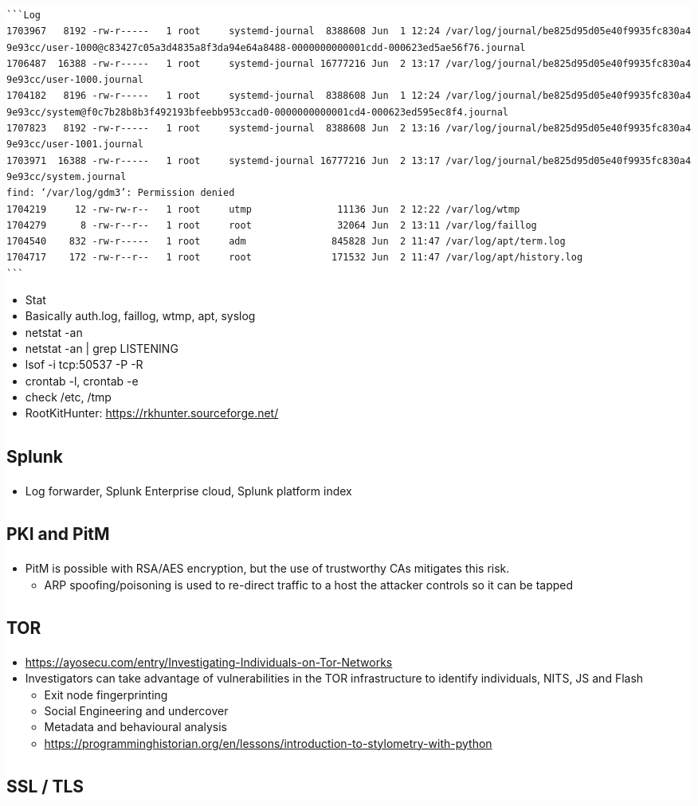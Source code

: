     ```Log
    1703967   8192 -rw-r-----   1 root     systemd-journal  8388608 Jun  1 12:24 /var/log/journal/be825d95d05e40f9935fc830a49e93cc/user-1000@c83427c05a3d4835a8f3da94e64a8488-0000000000001cdd-000623ed5ae56f76.journal
    1706487  16388 -rw-r-----   1 root     systemd-journal 16777216 Jun  2 13:17 /var/log/journal/be825d95d05e40f9935fc830a49e93cc/user-1000.journal
    1704182   8196 -rw-r-----   1 root     systemd-journal  8388608 Jun  1 12:24 /var/log/journal/be825d95d05e40f9935fc830a49e93cc/system@f0c7b28b8b3f492193bfeebb953ccad0-0000000000001cd4-000623ed595ec8f4.journal
    1707823   8192 -rw-r-----   1 root     systemd-journal  8388608 Jun  2 13:16 /var/log/journal/be825d95d05e40f9935fc830a49e93cc/user-1001.journal
    1703971  16388 -rw-r-----   1 root     systemd-journal 16777216 Jun  2 13:17 /var/log/journal/be825d95d05e40f9935fc830a49e93cc/system.journal
    find: ‘/var/log/gdm3’: Permission denied
    1704219     12 -rw-rw-r--   1 root     utmp               11136 Jun  2 12:22 /var/log/wtmp
    1704279      8 -rw-r--r--   1 root     root               32064 Jun  2 13:11 /var/log/faillog
    1704540    832 -rw-r-----   1 root     adm               845828 Jun  2 11:47 /var/log/apt/term.log
    1704717    172 -rw-r--r--   1 root     root              171532 Jun  2 11:47 /var/log/apt/history.log
    ```

* Stat
* Basically auth.log, faillog, wtmp, apt, syslog
* netstat -an
* netstat -an | grep LISTENING
* lsof -i tcp:50537 -P -R
* crontab -l, crontab -e
* check /etc, /tmp
* RootKitHunter: https://rkhunter.sourceforge.net/

## Splunk

* Log forwarder, Splunk Enterprise cloud, Splunk platform index

## PKI and PitM

* PitM is possible with RSA/AES encryption, but the use of trustworthy CAs mitigates this risk.
  * ARP spoofing/poisoning is used to re-direct traffic to a host the attacker controls so it can be tapped

## TOR

* https://ayosecu.com/entry/Investigating-Individuals-on-Tor-Networks
* Investigators can take advantage of vulnerabilities in the TOR infrastructure to identify individuals, NITS, JS and Flash
  * Exit node fingerprinting
  * Social Engineering and undercover
  * Metadata and behavioural analysis
  * https://programminghistorian.org/en/lessons/introduction-to-stylometry-with-python

## SSL / TLS
